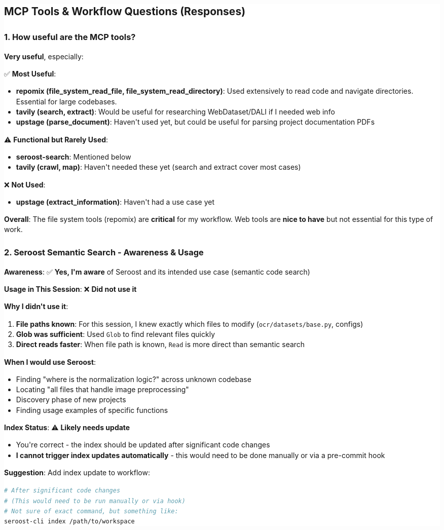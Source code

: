 ## MCP Tools & Workflow Questions (Responses)

### 1. How useful are the MCP tools?

**Very useful**, especially:

✅ **Most Useful**:
- **repomix (file_system_read_file, file_system_read_directory)**: Used extensively to read code and navigate directories. Essential for large codebases.
- **tavily (search, extract)**: Would be useful for researching WebDataset/DALI if I needed web info
- **upstage (parse_document)**: Haven't used yet, but could be useful for parsing project documentation PDFs

⚠️ **Functional but Rarely Used**:
- **seroost-search**: Mentioned below
- **tavily (crawl, map)**: Haven't needed these yet (search and extract cover most cases)

❌ **Not Used**:
- **upstage (extract_information)**: Haven't had a use case yet

**Overall**: The file system tools (repomix) are **critical** for my workflow. Web tools are **nice to have** but not essential for this type of work.

### 2. Seroost Semantic Search - Awareness & Usage

**Awareness**: ✅ **Yes, I'm aware** of Seroost and its intended use case (semantic code search)

**Usage in This Session**: ❌ **Did not use it**

**Why I didn't use it**:
1. **File paths known**: For this session, I knew exactly which files to modify (`ocr/datasets/base.py`, configs)
2. **Glob was sufficient**: Used `Glob` to find relevant files quickly
3. **Direct reads faster**: When file path is known, `Read` is more direct than semantic search

**When I would use Seroost**:
- Finding "where is the normalization logic?" across unknown codebase
- Locating "all files that handle image preprocessing"
- Discovery phase of new projects
- Finding usage examples of specific functions

**Index Status**: ⚠️ **Likely needs update**
- You're correct - the index should be updated after significant code changes
- **I cannot trigger index updates automatically** - this would need to be done manually or via a pre-commit hook

**Suggestion**: Add index update to workflow:
```bash
# After significant code changes
# (This would need to be run manually or via hook)
# Not sure of exact command, but something like:
seroost-cli index /path/to/workspace
```
